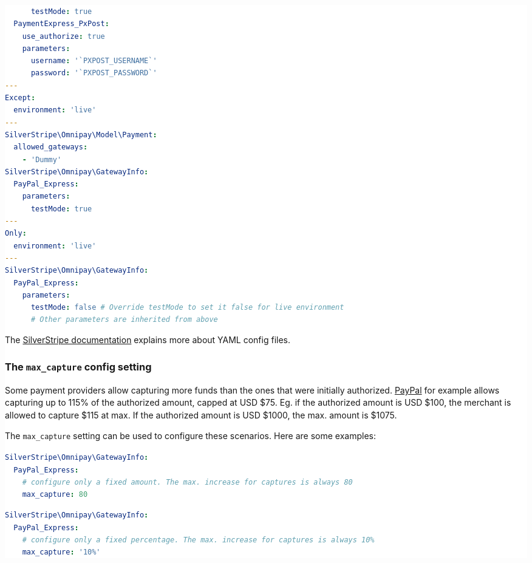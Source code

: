 ```yaml
      testMode: true
  PaymentExpress_PxPost:
    use_authorize: true
    parameters:
      username: '`PXPOST_USERNAME`'
      password: '`PXPOST_PASSWORD`'
---
Except:
  environment: 'live'
---
SilverStripe\Omnipay\Model\Payment:
  allowed_gateways:
    - 'Dummy'
SilverStripe\Omnipay\GatewayInfo:
  PayPal_Express:
    parameters:
      testMode: true
---
Only:
  environment: 'live'
---
SilverStripe\Omnipay\GatewayInfo:
  PayPal_Express:
    parameters:
      testMode: false # Override testMode to set it false for live environment
      # Other parameters are inherited from above
```

The [SilverStripe documentation](https://docs.silverstripe.org/en/4/developer_guides/configuration/configuration/) explains more about YAML config files.

### The `max_capture` config setting

Some payment providers allow capturing more funds than the ones that were initially authorized.
[PayPal](https://developer.paypal.com/docs/classic/paypal-payments-standard/integration-guide/authcapture/) for example
allows capturing up to 115% of the authorized amount, capped at USD $75. Eg. if the authorized amount is USD $100,
the merchant is allowed to capture $115 at max. If the authorized amount is USD $1000, the max. amount is $1075.

The `max_capture` setting can be used to configure these scenarios. Here are some examples:

```yaml
SilverStripe\Omnipay\GatewayInfo:
  PayPal_Express:
    # configure only a fixed amount. The max. increase for captures is always 80
    max_capture: 80
```

```yaml
SilverStripe\Omnipay\GatewayInfo:
  PayPal_Express:
    # configure only a fixed percentage. The max. increase for captures is always 10%
    max_capture: '10%'
```
